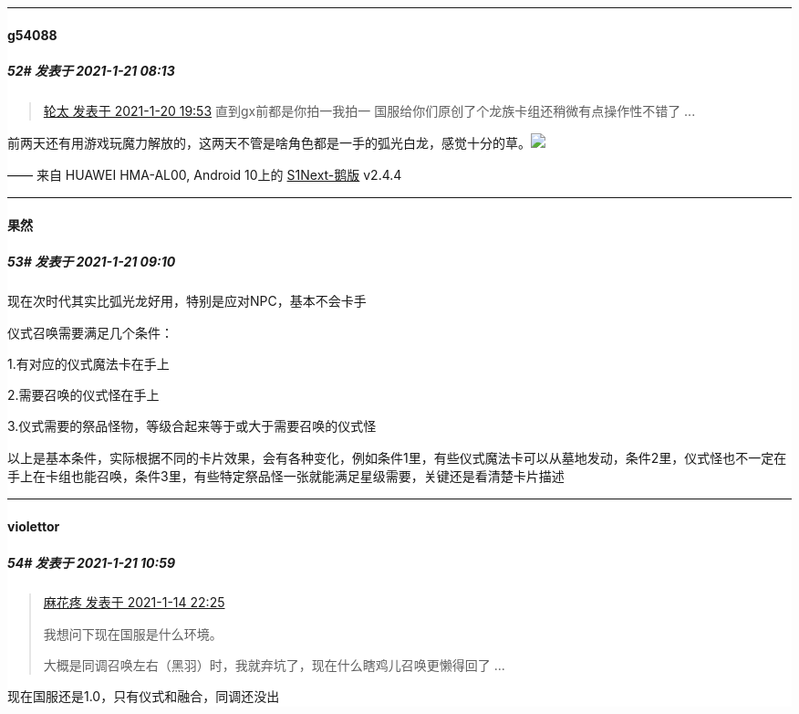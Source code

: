 


*****

####  g54088  
##### 52#       发表于 2021-1-21 08:13



<blockquote><a href="httphttps://bbs.saraba1st.com/2b/forum.php?mod=redirect&amp;goto=findpost&amp;pid=50095597&amp;ptid=1982700" target="_blank">轮太 发表于 2021-1-20 19:53</a>
直到gx前都是你拍一我拍一
国服给你们原创了个龙族卡组还稍微有点操作性不错了 ...</blockquote>
前两天还有用游戏玩魔力解放的，这两天不管是啥角色都是一手的弧光白龙，感觉十分的草。<img src="https://static.saraba1st.com/image/smiley/face2017/067.png" referrerpolicy="no-referrer">

—— 来自 HUAWEI HMA-AL00, Android 10上的 [S1Next-鹅版](https://github.com/ykrank/S1-Next/releases) v2.4.4







*****

####  果然  
##### 53#       发表于 2021-1-21 09:10




现在次时代其实比弧光龙好用，特别是应对NPC，基本不会卡手


仪式召唤需要满足几个条件：

1.有对应的仪式魔法卡在手上

2.需要召唤的仪式怪在手上

3.仪式需要的祭品怪物，等级合起来等于或大于需要召唤的仪式怪

以上是基本条件，实际根据不同的卡片效果，会有各种变化，例如条件1里，有些仪式魔法卡可以从墓地发动，条件2里，仪式怪也不一定在手上在卡组也能召唤，条件3里，有些特定祭品怪一张就能满足星级需要，关键还是看清楚卡片描述







*****

####  violettor  
##### 54#       发表于 2021-1-21 10:59



<blockquote><a href="httphttps://bbs.saraba1st.com/2b/forum.php?mod=redirect&amp;goto=findpost&amp;pid=50037092&amp;ptid=1982700" target="_blank">麻花疼 发表于 2021-1-14 22:25</a>

我想问下现在国服是什么环境。


大概是同调召唤左右（黑羽）时，我就弃坑了，现在什么瞎鸡儿召唤更懒得回了 ...</blockquote>
现在国服还是1.0，只有仪式和融合，同调还没出
